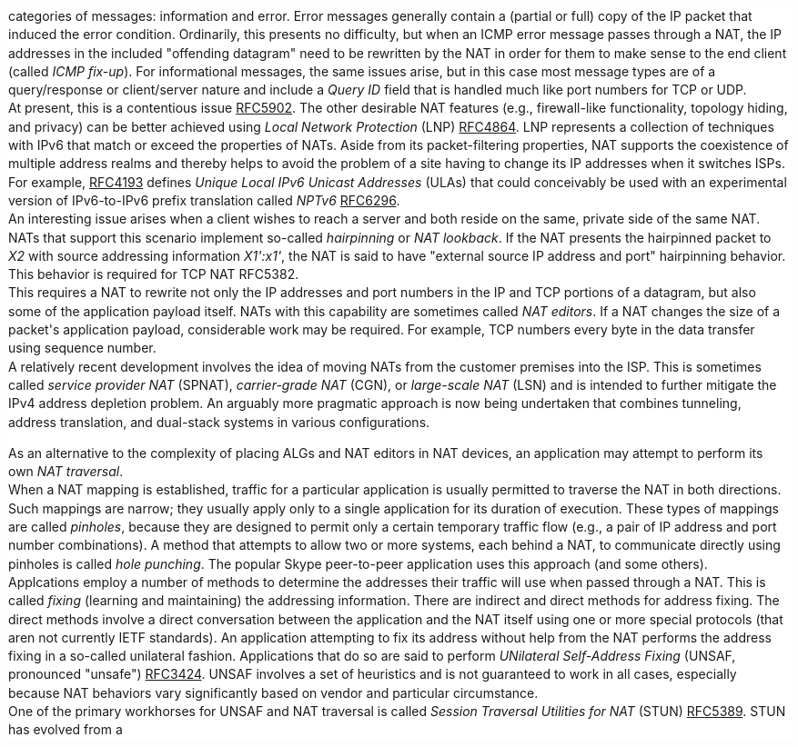  categories of messages: information and error. Error messages generally contain
 a (partial or full) copy of the IP packet that induced the error condition.
 Ordinarily, this presents no difficulty, but when an ICMP error message passes
 through a NAT, the IP addresses in the included "offending datagram" need to be
 rewritten by the NAT in order for them to make sense to the end client (called
 *ICMP fix-up*). For informational messages, the same issues arise, but in this
 case most message types are of a query/response or client/server nature and
 include a *Query ID* field that is handled much like port numbers for TCP or
 UDP.<br>
At present, this is a contentious issue [RFC5902][rfc5902]. The other desirable
 NAT features (e.g., firewall-like functionality, topology hiding, and privacy)
 can be better achieved using *Local Network Protection* (LNP)
 [RFC4864][rfc4864]. LNP represents a collection of techniques with IPv6 that
 match or exceed the properties of NATs. Aside from its packet-filtering
 properties, NAT supports the coexistence of multiple address realms and thereby
 helps to avoid the problem of a site having to change its IP addresses when it
 switches ISPs. For example, [RFC4193][rfc4193] defines *Unique Local IPv6
 Unicast Addresses* (ULAs) that could conceivably be used with an experimental
 version of IPv6-to-IPv6 prefix translation called *NPTv6*
 [RFC6296][rfc6296].<br>
An interesting issue arises when a client wishes to reach a server and both
 reside on the same, private side of the same NAT. NATs that support this
 scenario implement so-called *hairpinning* or *NAT lookback*. If the NAT
 presents the hairpinned packet to *X2* with source addressing information
 *X1':x1'*, the NAT is said to have "external source IP address and port"
 hairpinning behavior. This behavior is required for TCP NAT RFC5382.<br>
This requires a NAT to rewrite not only the IP addresses and port numbers in the
 IP and TCP portions of a datagram, but also some of the application payload
 itself. NATs with this capability are sometimes called *NAT editors*. If a NAT
 changes the size of a packet's application payload, considerable work may be
 required. For example, TCP numbers every byte in the data transfer using
 sequence number.<br>
A relatively recent development involves the idea of moving NATs from the
 customer premises into the ISP. This is sometimes called *service provider NAT*
 (SPNAT), *carrier-grade NAT* (CGN), or *large-scale NAT* (LSN) and is intended
 to further mitigate the IPv4 address depletion problem. An arguably more
 pragmatic approach is now being undertaken that combines tunneling, address
 translation, and dual-stack systems in various configurations.

As an alternative to the complexity of placing ALGs and NAT editors in NAT
 devices, an application may attempt to perform its own *NAT traversal*.<br>
When a NAT mapping is established, traffic for a particular application is
 usually permitted to traverse the NAT in both directions. Such mappings are
 narrow; they usually apply only to a single application for its duration of
 execution. These types of mappings are called *pinholes*, because they are
 designed to permit only a certain temporary traffic flow (e.g., a pair of IP
 address and port number combinations). A method that attempts to allow two or
 more systems, each behind a NAT, to communicate directly using pinholes is
 called *hole punching*. The popular Skype peer-to-peer application uses this
 approach (and some others).<br>
Applcations employ a number of methods to determine the addresses their traffic
 will use when passed through a NAT. This is called *fixing* (learning and
 maintaining) the addressing information. There are indirect and direct methods
 for address fixing. The direct methods involve a direct conversation between
 the application and the NAT itself using one or more special protocols (that
 aren not currently IETF standards). An application attempting to fix its
 address without help from the NAT performs the address fixing in a so-called
 unilateral fashion. Applications that do so are said to perform *UNilateral
 Self-Address Fixing* (UNSAF, pronounced "unsafe") [RFC3424][rfc3424]. UNSAF
 involves a set of heuristics and is not guaranteed to work in all cases,
 especially because NAT behaviors vary significantly based on vendor and
 particular circumstance.<br>
One of the primary workhorses for UNSAF and NAT traversal is called *Session
 Traversal Utilities for NAT* (STUN) [RFC5389][rfc5389]. STUN has evolved from a

[homepage]: https://www.pearsonhighered.com/program/Fall-TCP-IP-Illustrated-Volume-1-The-Protocols-2nd-Edition/PGM69698.html
[rfc6250]: https://tools.ietf.org/html/rfc6250
[rfc3493]: https://tools.ietf.org/html/rfc3493
[rfc3542]: https://tools.ietf.org/html/rfc3542
[rfc3678]: https://tools.ietf.org/html/rfc3678
[rfc4584]: https://tools.ietf.org/html/rfc4584
[rfc5014]: https://tools.ietf.org/html/rfc5014
[ietf_meetings]: https://www.ietf.org/meeting/
[rfc1122]: https://tools.ietf.org/html/rfc1122
[rfc1123]: https://tools.ietf.org/html/rfc1123
[rfc5014]: https://tools.ietf.org/html/rfc5014
[rfc4294]: https://tools.ietf.org/html/rfc4294
[rfc4291]: https://tools.ietf.org/html/rfc4291
[rfc5952]: https://tools.ietf.org/html/rfc5952
[rfc0919]: https://tools.ietf.org/html/rfc0919
[rfc1812]: https://tools.ietf.org/html/rfc1812
[rfc2644]: https://tools.ietf.org/html/rfc2644
[rfc5735]: https://tools.ietf.org/html/rfc5735
[rfc1918]: https://tools.ietf.org/html/rfc1918
[rfc3927]: https://tools.ietf.org/html/rfc3927
[rfc5736]: https://tools.ietf.org/html/rfc5736
[rfc5737]: https://tools.ietf.org/html/rfc5737
[rfc3068]: https://tools.ietf.org/html/rfc3068
[rfc2544]: https://tools.ietf.org/html/rfc2544
[rfc5771]: https://tools.ietf.org/html/rfc5771
[rfc1112]: https://tools.ietf.org/html/rfc1112
[rfc0922]: https://tools.ietf.org/html/rfc0922
[rfc4380]: https://tools.ietf.org/html/rfc4380
[rfc4843]: https://tools.ietf.org/html/rfc4843
[rfc3849]: https://tools.ietf.org/html/rfc3849
[rfc3056]: https://tools.ietf.org/html/rfc3056
[rfc3701]: https://tools.ietf.org/html/rfc3701
[rfc4193]: https://tools.ietf.org/html/rfc4193
[rfc3569]: https://tools.ietf.org/html/rfc3569
[rfc4607]: https://tools.ietf.org/html/rfc4607
[whois_rws]: https://www.arin.net/resources/whoisrws/
[rfc4607]: https://tools.ietf.org/html/rfc3170
[rfc4423]: https://tools.ietf.org/html/rfc4423
[rfc3748]: https://tools.ietf.org/html/rfc3748
[rfc5225]: https://tools.ietf.org/html/rfc5225
[rfc1191]: https://tools.ietf.org/html/rfc1191
[rfc1981]: https://tools.ietf.org/html/rfc1981
[rfc4821]: https://tools.ietf.org/html/rfc4821
[rfc2784]: https://tools.ietf.org/html/rfc2784
[rfc2637]: https://tools.ietf.org/html/rfc2637
[rfc3931]: https://tools.ietf.org/html/rfc3931
[rfc1853]: https://tools.ietf.org/html/rfc1853
[rfc4838]: https://tools.ietf.org/html/rfc4838
[rfc2332]: https://tools.ietf.org/html/rfc2332
[rfc5227]: https://tools.ietf.org/html/rfc5227
[rfc0791]: https://tools.ietf.org/html/rfc0791
[rfc5095]: https://tools.ietf.org/html/rfc5095
[rfc6301]: https://tools.ietf.org/html/rfc6301
[rfc5944]: https://tools.ietf.org/html/rfc5944
[rfc6275]: https://tools.ietf.org/html/rfc6275
[rfc5568]: https://tools.ietf.org/html/rfc5568
[rfc5142]: https://tools.ietf.org/html/rfc5142
[rfc5096]: https://tools.ietf.org/html/rfc5096
[rfc2473]: https://tools.ietf.org/html/rfc2473
[rfc4866]: https://tools.ietf.org/html/rfc4866
[rfc4225]: https://tools.ietf.org/html/rfc4225
[rfc5380]: https://tools.ietf.org/html/rfc5380
[rfc5213]: https://tools.ietf.org/html/rfc5213
[rfc4213]: https://tools.ietf.org/html/rfc4213
[rfc3484]: https://tools.ietf.org/html/rfc3484
[rfc6724]: https://tools.ietf.org/html/rfc6724
[rfc4436]: https://tools.ietf.org/html/rfc4436
[rfc6059]: https://tools.ietf.org/html/rfc6059
[rfc4941]: https://tools.ietf.org/html/rfc4941
[ieparam]: https://www.iana.org/assignments/enterprise-numbers/enterprise-numbers
[rfc6225]: https://tools.ietf.org/html/rfc6225
[rfc4776]: https://tools.ietf.org/html/rfc4776
[rfc3693]: https://tools.ietf.org/html/rfc3693
[rfc5985]: https://tools.ietf.org/html/rfc5985
[rfc5222]: https://tools.ietf.org/html/rfc5222
[rfc4862]: https://tools.ietf.org/html/rfc4862
[rfc3027]: https://tools.ietf.org/html/rfc3027
[rfc3235]: https://tools.ietf.org/html/rfc3235
[rfc3022]: https://tools.ietf.org/html/rfc3022
[rfc5382]: https://tools.ietf.org/html/rfc5382
[rfc5128]: https://tools.ietf.org/html/rfc5128
[rfc4787]: https://tools.ietf.org/html/rfc4787
[rfc5508]: https://tools.ietf.org/html/rfc5508
[rfc5902]: https://tools.ietf.org/html/rfc5902
[rfc4864]: https://tools.ietf.org/html/rfc4864
[rfc6296]: https://tools.ietf.org/html/rfc6296
[rfc3424]: https://tools.ietf.org/html/rfc3424
[rfc5389]: https://tools.ietf.org/html/rfc5389
[rfc5766]: https://tools.ietf.org/html/rfc5766
[rfc5928]: https://tools.ietf.org/html/rfc5928
[rfc6062]: https://tools.ietf.org/html/rfc6062
[rfc6156]: https://tools.ietf.org/html/rfc6156
[rfc5245]: https://tools.ietf.org/html/rfc5245
[rfc6544]: https://tools.ietf.org/html/rfc6544
[rfc3264]: https://tools.ietf.org/html/rfc3264
[rfc3550]: https://tools.ietf.org/html/rfc3550
[rfc3711]: https://tools.ietf.org/html/rfc3711
[rfc5626]: https://tools.ietf.org/html/rfc5626
[xep-0176]: https://xmpp.org/extensions/xep-0176.html
[rfc6120]: https://tools.ietf.org/html/rfc6120
[trickle_ice]: https://tools.ietf.org/html/draft-ietf-ice-trickle-08
[netfilter]: http://netfilter.org/
[upnp]: https://openconnectivity.org/
[rfc6886]: https://tools.ietf.org/html/rfc6886
[dlna]: https://www.dlna.org/
[xids]: https://tools.ietf.org/html/draft-cai-ssdp-v1-03
[xidmu]: https://tools.ietf.org/html/draft-goland-http-udp-01
[upnpc]: http://miniupnp.free.fr/
[rfc6887]: https://tools.ietf.org/html/rfc6887
[rfc6144]: https://tools.ietf.org/html/rfc6144
[rfc6333]: https://tools.ietf.org/html/rfc6333
[rfc5571]: https://tools.ietf.org/html/rfc5571
[rfc6145]: https://tools.ietf.org/html/rfc6145
[rfc6146]: https://tools.ietf.org/html/rfc6146
[rfc6052]: https://tools.ietf.org/html/rfc6052